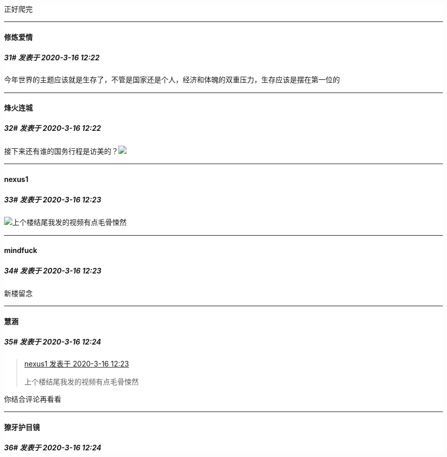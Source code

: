 
正好爬完


-----

####  修炼爱情  
##### 31#       发表于 2020-3-16 12:22


今年世界的主题应该就是生存了，不管是国家还是个人，经济和体魄的双重压力，生存应该是摆在第一位的


-----

####  烽火连城  
##### 32#       发表于 2020-3-16 12:22


接下来还有谁的国务行程是访美的？<img src="https://static.saraba1st.com/image/smiley/face2017/037.png" referrerpolicy="no-referrer">


-----

####  nexus1  
##### 33#       发表于 2020-3-16 12:23


<img src="https://static.saraba1st.com/image/smiley/face2017/009.gif" referrerpolicy="no-referrer">上个楼结尾我发的视频有点毛骨悚然


-----

####  mindfuck  
##### 34#       发表于 2020-3-16 12:23


新楼留念


-----

####  慧涵  
##### 35#       发表于 2020-3-16 12:24


<blockquote><a href="httphttps://bbs.saraba1st.com/2b/forum.php?mod=redirect&amp;goto=findpost&amp;pid=46755847&amp;ptid=1919122" target="_blank">nexus1 发表于 2020-3-16 12:23</a>

上个楼结尾我发的视频有点毛骨悚然</blockquote>
你结合评论再看看


-----

####  獠牙护目镜  
##### 36#       发表于 2020-3-16 12:24
